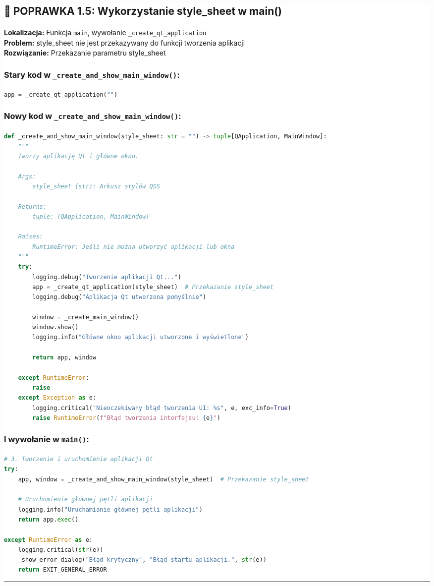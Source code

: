 
## 🔧 POPRAWKA 1.5: Wykorzystanie style_sheet w main()

**Lokalizacja:** Funkcja `main`, wywołanie `_create_qt_application`  
**Problem:** style_sheet nie jest przekazywany do funkcji tworzenia aplikacji  
**Rozwiązanie:** Przekazanie parametru style_sheet

### Stary kod w `_create_and_show_main_window()`:
```python
app = _create_qt_application("")
```

### Nowy kod w `_create_and_show_main_window()`:
```python
def _create_and_show_main_window(style_sheet: str = "") -> tuple[QApplication, MainWindow]:
    """
    Tworzy aplikację Qt i główne okno.
    
    Args:
        style_sheet (str): Arkusz stylów QSS
    
    Returns:
        tuple: (QApplication, MainWindow)
        
    Raises:
        RuntimeError: Jeśli nie można utworzyć aplikacji lub okna
    """
    try:
        logging.debug("Tworzenie aplikacji Qt...")
        app = _create_qt_application(style_sheet)  # Przekazanie style_sheet
        logging.debug("Aplikacja Qt utworzona pomyślnie")
        
        window = _create_main_window()
        window.show()
        logging.info("Główne okno aplikacji utworzone i wyświetlone")
        
        return app, window
        
    except RuntimeError:
        raise
    except Exception as e:
        logging.critical("Nieoczekiwany błąd tworzenia UI: %s", e, exc_info=True)
        raise RuntimeError(f"Błąd tworzenia interfejsu: {e}")
```

### I wywołanie w `main()`:
```python
# 3. Tworzenie i uruchomienie aplikacji Qt
try:
    app, window = _create_and_show_main_window(style_sheet)  # Przekazanie style_sheet
    
    # Uruchomienie głównej pętli aplikacji
    logging.info("Uruchamianie głównej pętli aplikacji")
    return app.exec()
    
except RuntimeError as e:
    logging.critical(str(e))
    _show_error_dialog("Błąd krytyczny", "Błąd startu aplikacji.", str(e))
    return EXIT_GENERAL_ERROR
```

---